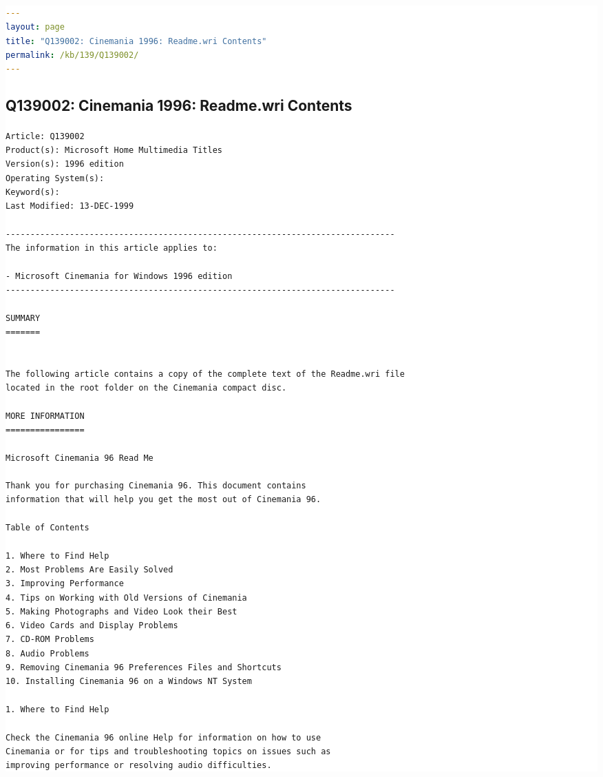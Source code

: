 ```yaml
---
layout: page
title: "Q139002: Cinemania 1996: Readme.wri Contents"
permalink: /kb/139/Q139002/
---
```


## Q139002: Cinemania 1996: Readme.wri Contents

	Article: Q139002
	Product(s): Microsoft Home Multimedia Titles
	Version(s): 1996 edition
	Operating System(s): 
	Keyword(s): 
	Last Modified: 13-DEC-1999
	
	-------------------------------------------------------------------------------
	The information in this article applies to:
	
	- Microsoft Cinemania for Windows 1996 edition 
	-------------------------------------------------------------------------------
	
	SUMMARY
	=======
	
	
	The following article contains a copy of the complete text of the Readme.wri file
	located in the root folder on the Cinemania compact disc.
	
	MORE INFORMATION
	================
	
	Microsoft Cinemania 96 Read Me
	
	Thank you for purchasing Cinemania 96. This document contains
	information that will help you get the most out of Cinemania 96.
	
	Table of Contents
	
	1. Where to Find Help
	2. Most Problems Are Easily Solved
	3. Improving Performance
	4. Tips on Working with Old Versions of Cinemania
	5. Making Photographs and Video Look their Best
	6. Video Cards and Display Problems
	7. CD-ROM Problems
	8. Audio Problems
	9. Removing Cinemania 96 Preferences Files and Shortcuts
	10. Installing Cinemania 96 on a Windows NT System
	
	1. Where to Find Help
	
	Check the Cinemania 96 online Help for information on how to use
	Cinemania or for tips and troubleshooting topics on issues such as
	improving performance or resolving audio difficulties.
	